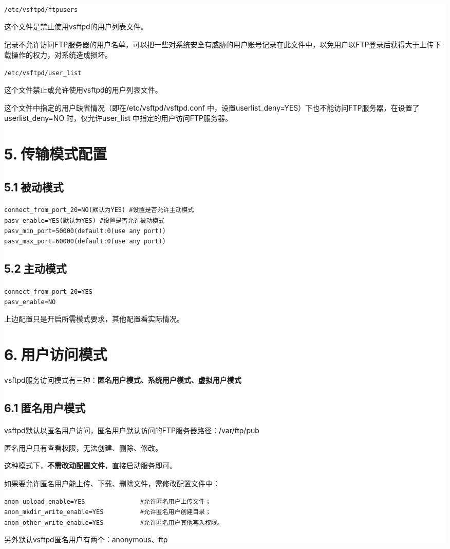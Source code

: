 `/etc/vsftpd/ftpusers`

这个文件是禁止使用vsftpd的用户列表文件。

记录不允许访问FTP服务器的用户名单，可以把一些对系统安全有威胁的用户账号记录在此文件中，以免用户以FTP登录后获得大于上传下载操作的权力，对系统造成损坏。

`/etc/vsftpd/user_list`

这个文件禁止或允许使用vsftpd的用户列表文件。

这个文件中指定的用户缺省情况（即在/etc/vsftpd/vsftpd.conf 中，设置userlist_deny=YES）下也不能访问FTP服务器，在设置了userlist_deny=NO 时，仅允许user_list 中指定的用户访问FTP服务器。

# 5. 传输模式配置

## 5.1 被动模式

```shell
connect_from_port_20=NO(默认为YES) #设置是否允许主动模式
pasv_enable=YES(默认为YES) #设置是否允许被动模式
pasv_min_port=50000(default:0(use any port))
pasv_max_port=60000(default:0(use any port))
```

## 5.2 主动模式

```shell
connect_from_port_20=YES
pasv_enable=NO
```

上边配置只是开启所需模式要求，其他配置看实际情况。

# 6. 用户访问模式

vsftpd服务访问模式有三种：**匿名用户模式、系统用户模式、虚拟用户模式**

## 6.1 匿名用户模式

vsftpd默认以匿名用户访问，匿名用户默认访问的FTP服务器路径：/var/ftp/pub

匿名用户只有查看权限，无法创建、删除、修改。

这种模式下，**不需改动配置文件**，直接启动服务即可。

如果要允许匿名用户能上传、下载、删除文件，需修改配置文件中：

```shell
anon_upload_enable=YES               #允许匿名用户上传文件；
anon_mkdir_write_enable=YES          #允许匿名用户创建目录；
anon_other_write_enable=YES          #允许匿名用户其他写入权限。
```

另外默认vsftpd匿名用户有两个：anonymous、ftp
